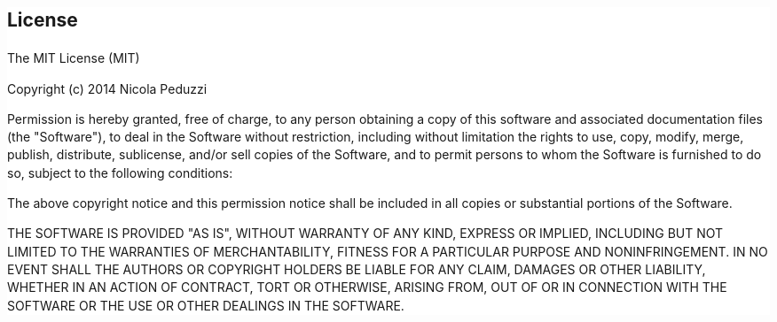 ## License

The MIT License (MIT)

Copyright (c) 2014 Nicola Peduzzi

Permission is hereby granted, free of charge, to any person obtaining a copy of this software and associated documentation files (the "Software"), to deal in the Software without restriction, including without limitation the rights to use, copy, modify, merge, publish, distribute, sublicense, and/or sell copies of the Software, and to permit persons to whom the Software is furnished to do so, subject to the following conditions:

The above copyright notice and this permission notice shall be included in all copies or substantial portions of the Software.

THE SOFTWARE IS PROVIDED "AS IS", WITHOUT WARRANTY OF ANY KIND, EXPRESS OR IMPLIED, INCLUDING BUT NOT LIMITED TO THE WARRANTIES OF MERCHANTABILITY, FITNESS FOR A PARTICULAR PURPOSE AND NONINFRINGEMENT. IN NO EVENT SHALL THE AUTHORS OR COPYRIGHT HOLDERS BE LIABLE FOR ANY CLAIM, DAMAGES OR OTHER LIABILITY, WHETHER IN AN ACTION OF CONTRACT, TORT OR OTHERWISE, ARISING FROM, OUT OF OR IN CONNECTION WITH THE SOFTWARE OR THE USE OR OTHER DEALINGS IN THE SOFTWARE.

[1]: http://en.wikipedia.org/wiki/Constraint_programming
[2]: https://github.com/slightlyoff/cassowary.js
[3]: http://www.cs.washington.edu/research/constraints/cassowary/
[4]: https://developer.apple.com/library/ios/documentation/userexperience/conceptual/AutolayoutPG/Introduction/Introduction.html
[5]: https://developer.apple.com/library/ios/documentation/userexperience/conceptual/AutolayoutPG/VisualFormatLanguage/VisualFormatLanguage.html
[6]: http://pegjs.majda.cz/